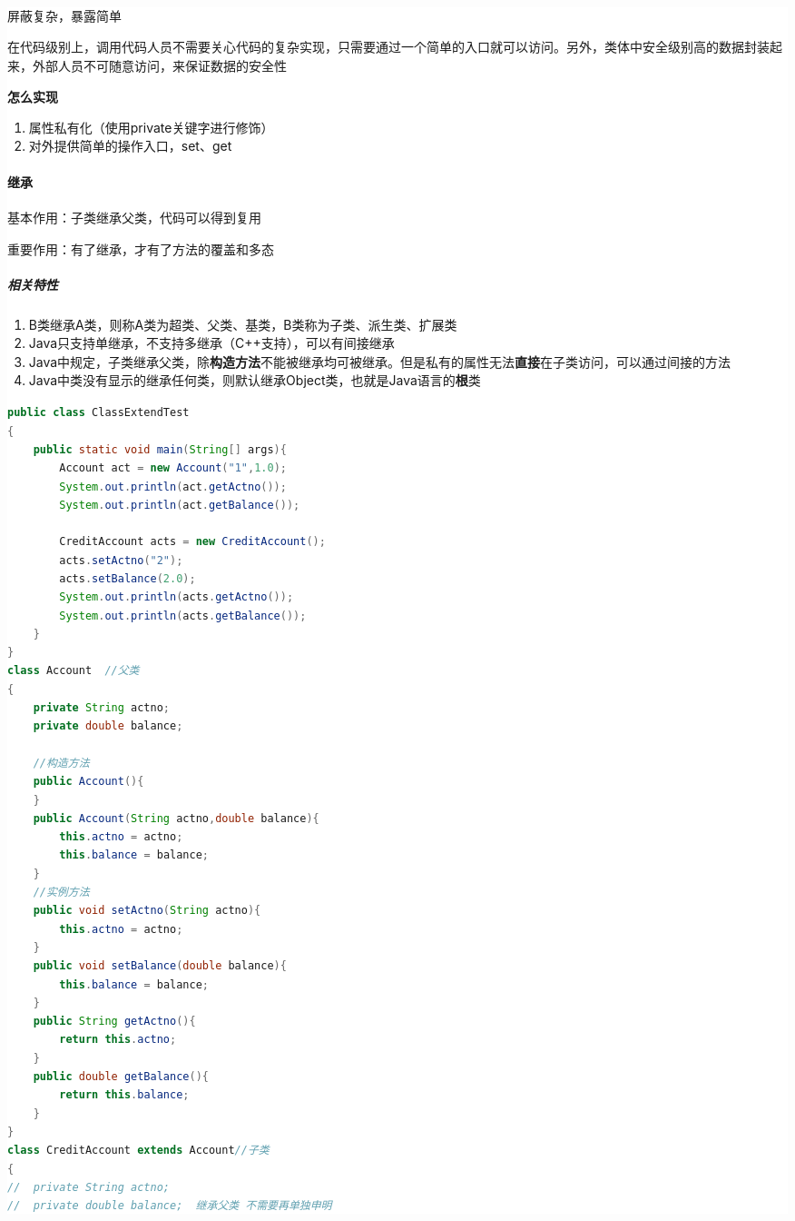 屏蔽复杂，暴露简单

在代码级别上，调用代码人员不需要关心代码的复杂实现，只需要通过一个简单的入口就可以访问。另外，类体中安全级别高的数据封装起来，外部人员不可随意访问，来保证数据的安全性

**怎么实现**

1. 属性私有化（使用private关键字进行修饰）
2. 对外提供简单的操作入口，set、get

#### 继承

基本作用：子类继承父类，代码可以得到复用

重要作用：有了继承，才有了方法的覆盖和多态

##### 相关特性

1. B类继承A类，则称A类为超类、父类、基类，B类称为子类、派生类、扩展类
2. Java只支持单继承，不支持多继承（C++支持），可以有间接继承
3. Java中规定，子类继承父类，除**构造方法**不能被继承均可被继承。但是私有的属性无法**直接**在子类访问，可以通过间接的方法
4. Java中类没有显示的继承任何类，则默认继承Object类，也就是Java语言的**根**类

```java
public class ClassExtendTest
{
	public static void main(String[] args){
		Account act = new Account("1",1.0);
		System.out.println(act.getActno());
		System.out.println(act.getBalance());
		
		CreditAccount acts = new CreditAccount();
		acts.setActno("2");
		acts.setBalance(2.0);
		System.out.println(acts.getActno());
		System.out.println(acts.getBalance()); 
	}
}
class Account  //父类
{	
	private String actno;
	private double balance;

	//构造方法
	public Account(){
	}
	public Account(String actno,double balance){
		this.actno = actno;
		this.balance = balance;
	}
	//实例方法
	public void setActno(String actno){
		this.actno = actno;
	}
	public void setBalance(double balance){
		this.balance = balance;
	}
	public String getActno(){
		return this.actno;
	}
	public double getBalance(){
		return this.balance;
	}
}
class CreditAccount extends Account//子类
{
//	private String actno;
//	private double balance;  继承父类 不需要再单独申明	
```